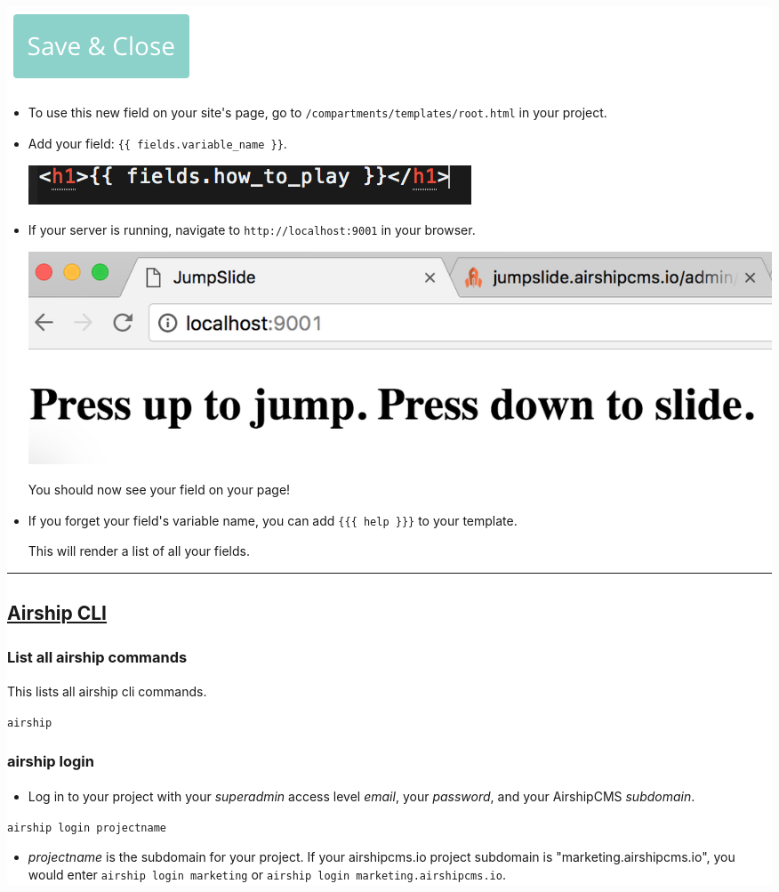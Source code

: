   <img src="./compartments/assets/media/save_page_bttn.png">

 - To use this new field on your site's page, go to `/compartments/templates/root.html` in your project.

 - Add your field: `{{ fields.variable_name }}`.

   <img src="./compartments/assets/media/template_how_to_play.png">

 - If your server is running, navigate to `http://localhost:9001` in your browser.

   <img src="./compartments/assets/media/how_to_play_added.png">

   You should now see your field on your page!

 - If you forget your field's variable name, you can add `{{{ help }}}` to your template.

   This will render a list of all your fields.

---

## [Airship CLI](#airship-cli)

### List all airship commands
This lists all airship cli commands.

```
airship
```

### airship login 
- Log in to your project with your _superadmin_ access level *email*, your *password*, and your AirshipCMS *subdomain*.  
```
airship login projectname
```
- *projectname* is the subdomain for your project. If your airshipcms.io project subdomain is "marketing.airshipcms.io", you would enter `airship login marketing` or `airship login marketing.airshipcms.io`.
